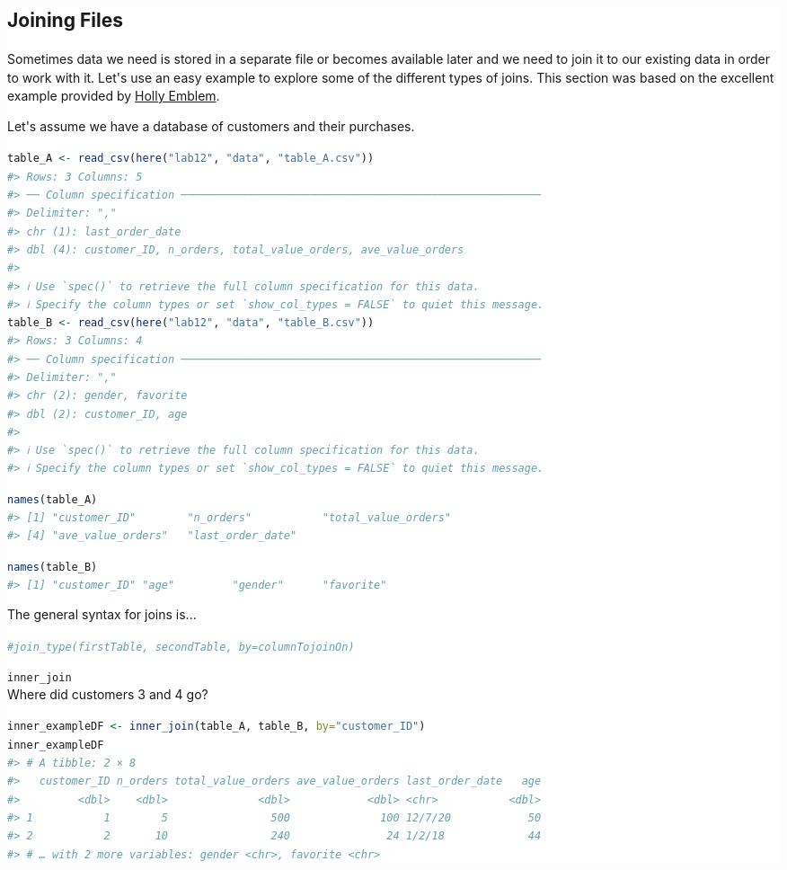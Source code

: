 ## Joining Files
Sometimes data we need is stored in a separate file or becomes available later and we need to join it to our existing data in order to work with it. Let's use an easy example to explore some of the different types of joins. This section was based on the excellent example provided by [Holly Emblem](https://hollyemblem.medium.com/joining-data-with-dplyr-in-r-874698eb8898).  

Let's assume we have a database of customers and their purchases.

```r
table_A <- read_csv(here("lab12", "data", "table_A.csv"))
#> Rows: 3 Columns: 5
#> ── Column specification ────────────────────────────────────────────────────────
#> Delimiter: ","
#> chr (1): last_order_date
#> dbl (4): customer_ID, n_orders, total_value_orders, ave_value_orders
#> 
#> ℹ Use `spec()` to retrieve the full column specification for this data.
#> ℹ Specify the column types or set `show_col_types = FALSE` to quiet this message.
table_B <- read_csv(here("lab12", "data", "table_B.csv"))
#> Rows: 3 Columns: 4
#> ── Column specification ────────────────────────────────────────────────────────
#> Delimiter: ","
#> chr (2): gender, favorite
#> dbl (2): customer_ID, age
#> 
#> ℹ Use `spec()` to retrieve the full column specification for this data.
#> ℹ Specify the column types or set `show_col_types = FALSE` to quiet this message.
```


```r
names(table_A)
#> [1] "customer_ID"        "n_orders"           "total_value_orders"
#> [4] "ave_value_orders"   "last_order_date"
```


```r
names(table_B)
#> [1] "customer_ID" "age"         "gender"      "favorite"
```

The general syntax for joins is...

```r
#join_type(firstTable, secondTable, by=columnTojoinOn)
```

`inner_join`  
Where did customers 3 and 4 go?

```r
inner_exampleDF <- inner_join(table_A, table_B, by="customer_ID")
inner_exampleDF
#> # A tibble: 2 × 8
#>   customer_ID n_orders total_value_orders ave_value_orders last_order_date   age
#>         <dbl>    <dbl>              <dbl>            <dbl> <chr>           <dbl>
#> 1           1        5                500              100 12/7/20            50
#> 2           2       10                240               24 1/2/18             44
#> # … with 2 more variables: gender <chr>, favorite <chr>
```
